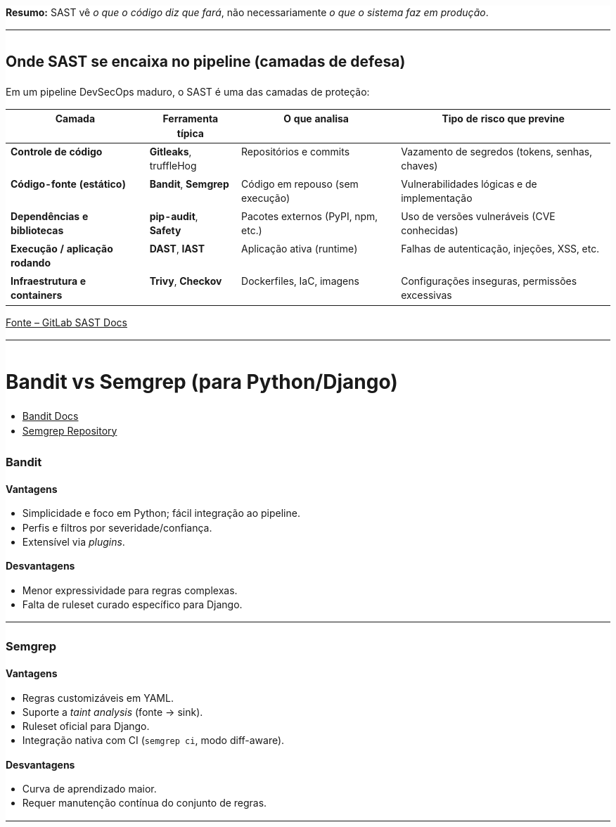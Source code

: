**Resumo:** SAST vê *o que o código diz que fará*, não necessariamente *o que o sistema faz em produção*.

---

## Onde SAST se encaixa no pipeline (camadas de defesa)

Em um pipeline DevSecOps maduro, o SAST é uma das camadas de proteção:

| Camada                           | Ferramenta típica         | O que analisa                      | Tipo de risco que previne                      |
| -------------------------------- | ------------------------- | ---------------------------------- | ---------------------------------------------- |
| **Controle de código**           | **Gitleaks**, truffleHog  | Repositórios e commits             | Vazamento de segredos (tokens, senhas, chaves) |
| **Código-fonte (estático)**      | **Bandit**, **Semgrep**   | Código em repouso (sem execução)   | Vulnerabilidades lógicas e de implementação    |
| **Dependências e bibliotecas**   | **pip-audit**, **Safety** | Pacotes externos (PyPI, npm, etc.) | Uso de versões vulneráveis (CVE conhecidas)    |
| **Execução / aplicação rodando** | **DAST**, **IAST**        | Aplicação ativa (runtime)          | Falhas de autenticação, injeções, XSS, etc.    |
| **Infraestrutura e containers**  | **Trivy**, **Checkov**    | Dockerfiles, IaC, imagens          | Configurações inseguras, permissões excessivas |

[Fonte – GitLab SAST Docs](https://docs.gitlab.com/user/application_security/sast/)

---


# Bandit vs Semgrep (para Python/Django)

- [Bandit Docs](https://bandit.readthedocs.io/en/latest/)  
- [Semgrep Repository](https://github.com/semgrep/semgrep)


### **Bandit**

**Vantagens**
- Simplicidade e foco em Python; fácil integração ao pipeline.  
- Perfis e filtros por severidade/confiança.  
- Extensível via *plugins*.

**Desvantagens**
- Menor expressividade para regras complexas.  
- Falta de ruleset curado específico para Django.

---

### **Semgrep**

**Vantagens**
- Regras customizáveis em YAML.  
- Suporte a *taint analysis* (fonte → sink).  
- Ruleset oficial para Django.  
- Integração nativa com CI (`semgrep ci`, modo diff-aware).

**Desvantagens**
- Curva de aprendizado maior.  
- Requer manutenção contínua do conjunto de regras.

---